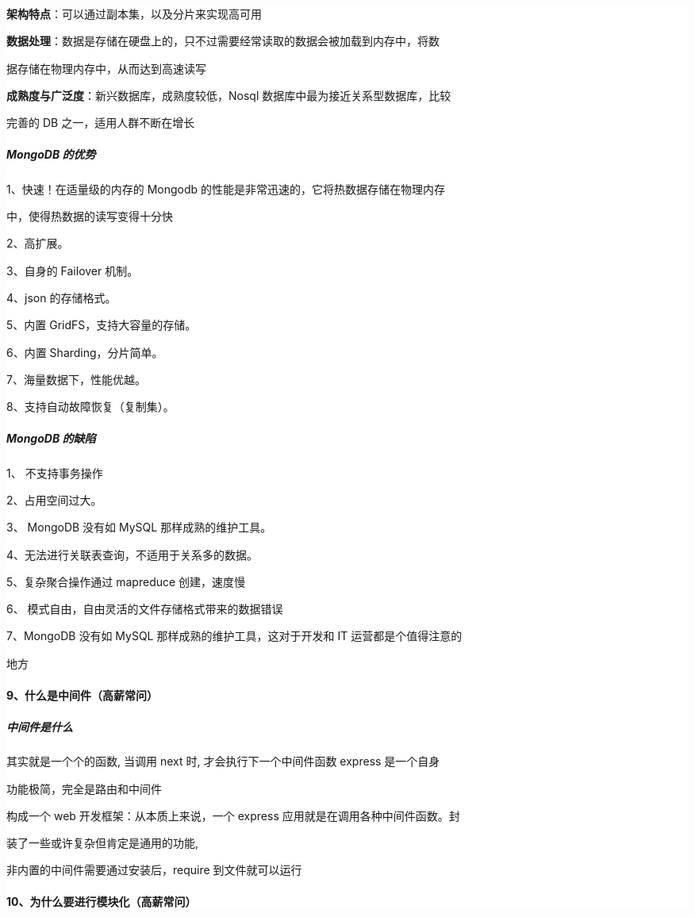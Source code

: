 **架构特点**：可以通过副本集，以及分片来实现高可用 

**数据处理**：数据是存储在硬盘上的，只不过需要经常读取的数据会被加载到内存中，将数 

据存储在物理内存中，从而达到高速读写 

**成熟度与广泛度**：新兴数据库，成熟度较低，Nosql 数据库中最为接近关系型数据库，比较

完善的 DB 之一，适用人群不断在增长 

##### **MongoDB 的优势** 

1、快速！在适量级的内存的 Mongodb 的性能是非常迅速的，它将热数据存储在物理内存 

中，使得热数据的读写变得十分快 

2、高扩展。 

3、自身的 Failover 机制。 

4、json 的存储格式。 

5、内置 GridFS，支持大容量的存储。 

6、内置 Sharding，分片简单。 

7、海量数据下，性能优越。 

8、支持自动故障恢复（复制集）。 

##### **MongoDB 的缺陷** 

1、 不支持事务操作 

2、占用空间过大。 

3、 MongoDB 没有如 MySQL 那样成熟的维护工具。 

4、无法进行关联表查询，不适用于关系多的数据。 

5、复杂聚合操作通过 mapreduce 创建，速度慢 

6、 模式自由，自由灵活的文件存储格式带来的数据错误 

7、MongoDB 没有如 MySQL 那样成熟的维护工具，这对于开发和 IT 运营都是个值得注意的 

地方 

#### **9、什么是中间件（高薪常问）**  

##### **中间件是什么**  

其实就是一个个的函数, 当调用 next 时, 才会执行下一个中间件函数 express 是一个自身 

功能极简，完全是路由和中间件 

构成一个 web 开发框架：从本质上来说，一个 express 应用就是在调用各种中间件函数。封 

装了一些或许复杂但肯定是通用的功能, 

非内置的中间件需要通过安装后，require 到文件就可以运行 

#### **10、为什么要进行模块化（高薪常问）**  
